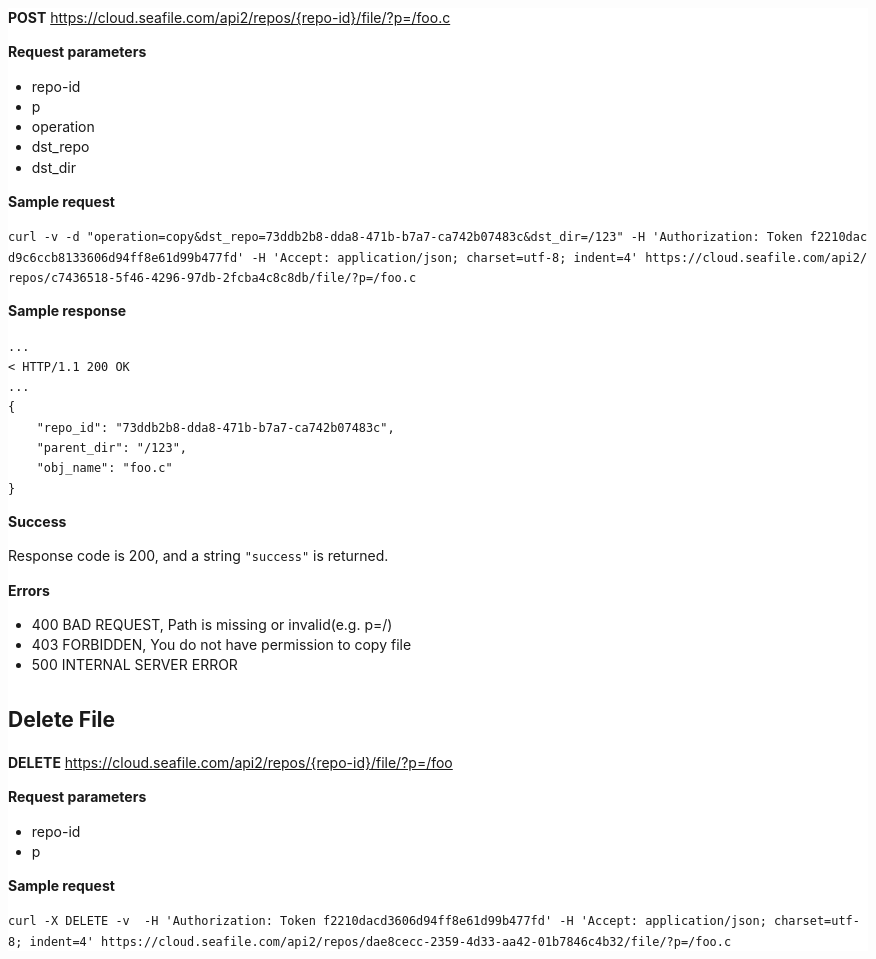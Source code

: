 **POST** <https://cloud.seafile.com/api2/repos/{repo-id}/file/?p=/foo.c>

**Request parameters**

* repo-id
* p
* operation
* dst_repo
* dst_dir

**Sample request**

```
curl -v -d "operation=copy&dst_repo=73ddb2b8-dda8-471b-b7a7-ca742b07483c&dst_dir=/123" -H 'Authorization: Token f2210dacd9c6ccb8133606d94ff8e61d99b477fd' -H 'Accept: application/json; charset=utf-8; indent=4' https://cloud.seafile.com/api2/repos/c7436518-5f46-4296-97db-2fcba4c8c8db/file/?p=/foo.c

```

**Sample response**

```
...
< HTTP/1.1 200 OK
...
{
    "repo_id": "73ddb2b8-dda8-471b-b7a7-ca742b07483c",
    "parent_dir": "/123",
    "obj_name": "foo.c"
}

```

**Success**

   Response code is 200, and a string `"success"` is returned.

**Errors**

* 400 BAD REQUEST, Path is missing or invalid(e.g. p=/)
* 403 FORBIDDEN, You do not have permission to copy file
* 500 INTERNAL SERVER ERROR

## Delete File

**DELETE** <https://cloud.seafile.com/api2/repos/{repo-id}/file/?p=/foo>

**Request parameters**

* repo-id
* p

**Sample request**

```
curl -X DELETE -v  -H 'Authorization: Token f2210dacd3606d94ff8e61d99b477fd' -H 'Accept: application/json; charset=utf-8; indent=4' https://cloud.seafile.com/api2/repos/dae8cecc-2359-4d33-aa42-01b7846c4b32/file/?p=/foo.c

```
